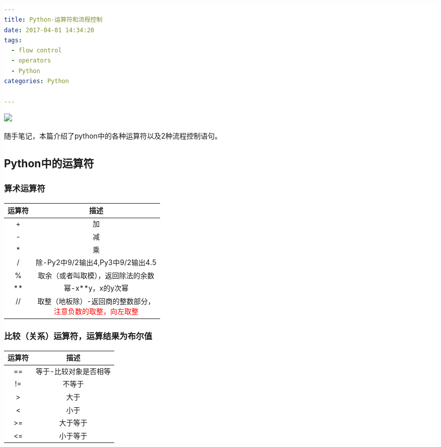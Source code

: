 ```yaml
---
title: Python-运算符和流程控制
date: 2017-04-01 14:34:20
tags:
  - flow control
  - operators
  - Python
categories: Python

---
```


![](http://vimiix-blog.oss-cn-qingdao.aliyuncs.com/operator-flow-control.jpg)

随手笔记，本篇介绍了python中的各种运算符以及2种流程控制语句。



## Python中的运算符

### 算术运算符

|运算符|描述|
|:-----:|:-----:|
|+|加|
|-|减|
|*|乘|
|/|除-Py2中9/2输出4,Py3中9/2输出4.5|
|%|取余（或者叫取模），返回除法的余数|
|**|幂-x**y，x的y次幂|
|//|取整（地板除）-返回商的整数部分，<br><font color=red>注意负数的取整，向左取整</font>|

### 比较（关系）运算符，运算结果为布尔值

|运算符|描述|
|:----:|:-----:|
|==|等于-比较对象是否相等|
|!=|不等于|
|>|大于|
|<|小于|
|>=|大于等于|
|<=|小于等于|
